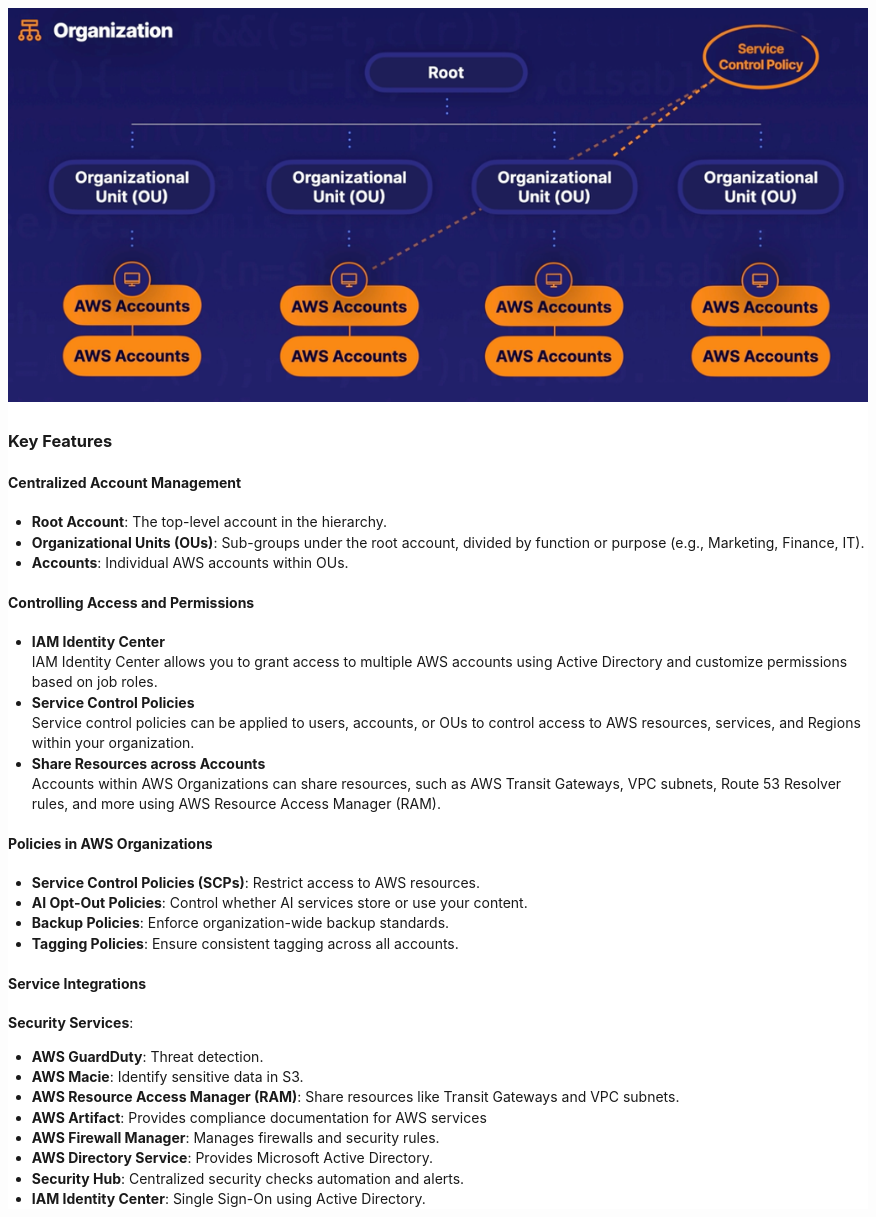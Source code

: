 ![](img/6.2.Organizations.png)
### **Key Features**  
#### **Centralized Account Management**  
- **Root Account**: The top-level account in the hierarchy.  
- **Organizational Units (OUs)**: Sub-groups under the root account, divided by function or purpose (e.g., Marketing, Finance, IT).  
- **Accounts**: Individual AWS accounts within OUs.  

#### **Controlling Access and Permissions**
- **IAM Identity Center**<br>IAM Identity Center allows you to grant access to multiple AWS accounts using Active Directory and customize permissions based on job roles.
- **Service Control Policies**<br>Service control policies can be applied to users, accounts, or OUs to control access to AWS resources, services, and Regions within your organization.
- **Share Resources across Accounts**<br>Accounts within AWS Organizations can share resources, such as AWS Transit Gateways, VPC subnets, Route 53 Resolver rules, and more using AWS Resource Access Manager (RAM).


#### **Policies in AWS Organizations**  
- **Service Control Policies (SCPs)**: Restrict access to AWS resources.  
- **AI Opt-Out Policies**: Control whether AI services store or use your content.  
- **Backup Policies**: Enforce organization-wide backup standards.  
- **Tagging Policies**: Ensure consistent tagging across all accounts.  

#### **Service Integrations**  
**Security Services**:  
- **AWS GuardDuty**: Threat detection.  
- **AWS Macie**: Identify sensitive data in S3.  
- **AWS Resource Access Manager (RAM)**: Share resources like Transit Gateways and VPC subnets.
- **AWS Artifact**: Provides compliance documentation for AWS services
- **AWS Firewall Manager**: Manages firewalls and security rules.
- **AWS Directory Service**: Provides Microsoft Active Directory.
- **Security Hub**: Centralized security checks automation and alerts.  
- **IAM Identity Center**: Single Sign-On using Active Directory.  
